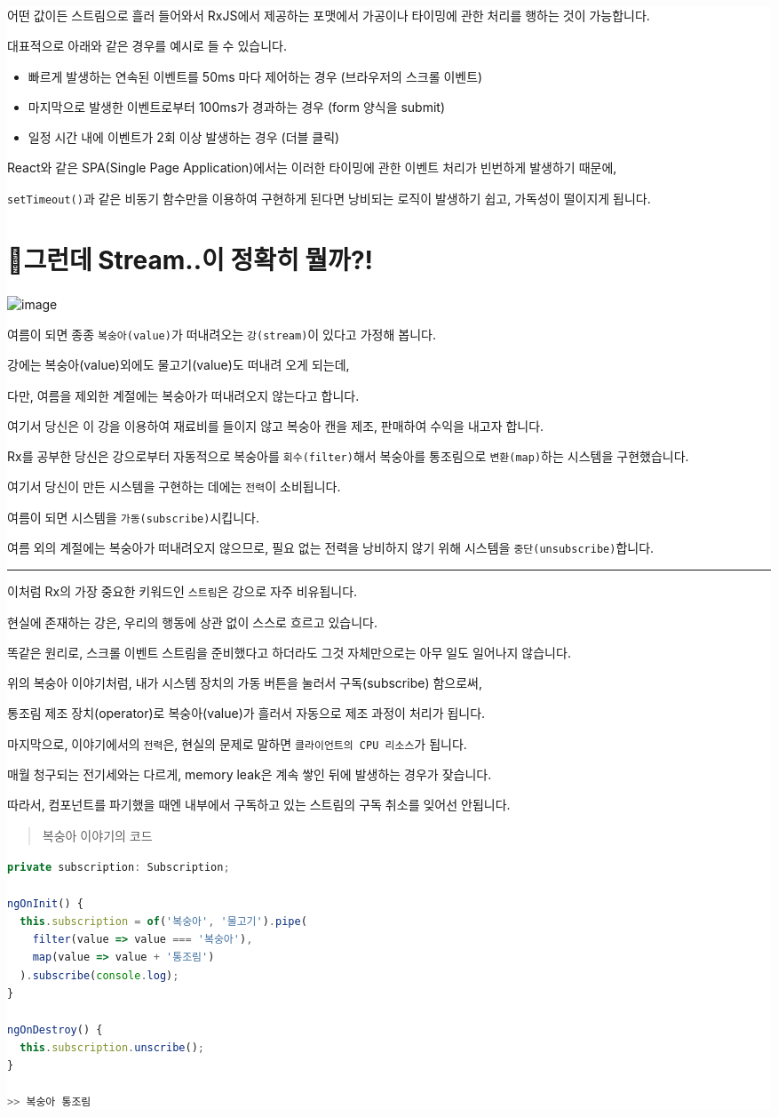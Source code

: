 어떤 값이든 스트림으로 흘러 들어와서 RxJS에서 제공하는 포맷에서 가공이나 타이밍에 관한 처리를 행하는 것이 가능합니다.

대표적으로 아래와 같은 경우를 예시로 들 수 있습니다.

- 빠르게 발생하는 연속된 이벤트를 50ms 마다 제어하는 경우 (브라우저의 스크롤 이벤트)

- 마지막으로 발생한 이벤트로부터 100ms가 경과하는 경우 (form 양식을 submit)

- 일정 시간 내에 이벤트가 2회 이상 발생하는 경우 (더블 클릭)

React와 같은 SPA(Single Page Application)에서는 이러한 타이밍에 관한 이벤트 처리가 빈번하게 발생하기 때문에,

`setTimeout()`과 같은 비동기 함수만을 이용하여 구현하게 된다면 낭비되는 로직이 발생하기 쉽고, 가독성이 떨이지게 됩니다.

# 🤔**그런데 Stream..이 정확히 뭘까?!**

![image](https://user-images.githubusercontent.com/65898889/111827568-61117600-892d-11eb-9e7b-5c4a1a02cc87.png)

여름이 되면 종종 `복숭아(value)`가 떠내려오는 `강(stream)`이 있다고 가정해 봅니다.

강에는 복숭아(value)외에도 물고기(value)도 떠내려 오게 되는데,

다만, 여름을 제외한 계절에는 복숭아가 떠내려오지 않는다고 합니다.

여기서 당신은 이 강을 이용하여 재료비를 들이지 않고 복숭아 캔을 제조, 판매하여 수익을 내고자 합니다.

Rx를 공부한 당신은 강으로부터 자동적으로 복숭아를 `회수(filter)`해서 복숭아를 통조림으로 `변환(map)`하는 시스템을 구현했습니다.

여기서 당신이 만든 시스템을 구현하는 데에는 `전력`이 소비됩니다.

여름이 되면 시스템을 `가동(subscribe)`시킵니다.

여름 외의 계절에는 복숭아가 떠내려오지 않으므로, 필요 없는 전력을 낭비하지 않기 위해 시스템을 `중단(unsubscribe)`합니다.

---

이처럼 Rx의 가장 중요한 키워드인 `스트림`은 강으로 자주 비유됩니다.

현실에 존재하는 강은, 우리의 행동에 상관 없이 스스로 흐르고 있습니다.

똑같은 원리로, 스크롤 이벤트 스트림을 준비했다고 하더라도 그것 자체만으로는 아무 일도 일어나지 않습니다.

위의 복숭아 이야기처럼, 내가 시스템 장치의 가동 버튼을 눌러서 구독(subscribe) 함으로써,

통조림 제조 장치(operator)로 복숭아(value)가 흘러서 자동으로 제조 과정이 처리가 됩니다.

마지막으로, 이야기에서의 `전력`은, 현실의 문제로 말하면 `클라이언트의 CPU 리소스`가 됩니다.

매월 청구되는 전기세와는 다르게, memory leak은 계속 쌓인 뒤에 발생하는 경우가 잦습니다.

따라서, 컴포넌트를 파기했을 때엔 내부에서 구독하고 있는 스트림의 구독 취소를 잊어선 안됩니다.

> 복숭아 이야기의 코드

```ts
private subscription: Subscription;

ngOnInit() {
  this.subscription = of('복숭아', '물고기').pipe(
    filter(value => value === '복숭아'),
    map(value => value + '통조림')
  ).subscribe(console.log);
}

ngOnDestroy() {
  this.subscription.unscribe();
}

>> 복숭아 통조림
```
